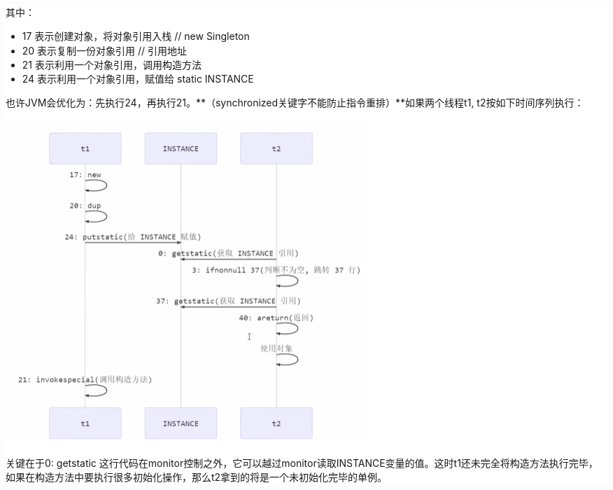 其中：

- 17 表示创建对象，将对象引用入栈 // new Singleton
- 20 表示复制一份对象引用 // 引用地址
- 21 表示利用一个对象引用，调用构造方法
- 24 表示利用一个对象引用，赋值给 static INSTANCE

也许JVM会优化为：先执行24，再执行21。**（synchronized关键字不能防止指令重排）**如果两个线程t1, t2按如下时间序列执行：

<img src="../images/concurrency/69.png" alt="image-20240324上午92635199" style="zoom:50%;" />

关键在于0: getstatic 这行代码在monitor控制之外，它可以越过monitor读取INSTANCE变量的值。这时t1还未完全将构造方法执行完毕，如果在构造方法中要执行很多初始化操作，那么t2拿到的将是一个未初始化完毕的单例。
